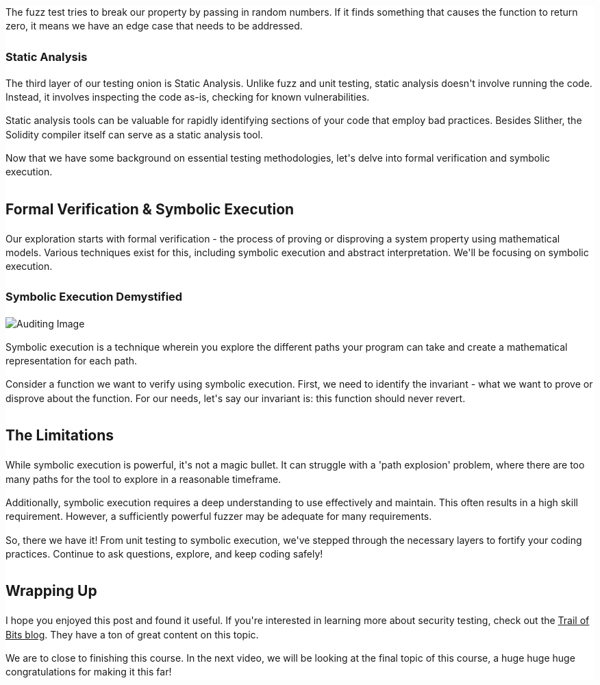 The fuzz test tries to break our property by passing in random numbers. If it finds something that causes the function to return zero, it means we have an edge case that needs to be addressed.

### Static Analysis

The third layer of our testing onion is Static Analysis. Unlike fuzz and unit testing, static analysis doesn't involve running the code. Instead, it involves inspecting the code as-is, checking for known vulnerabilities.

Static analysis tools can be valuable for rapidly identifying sections of your code that employ bad practices. Besides Slither, the Solidity compiler itself can serve as a static analysis tool.

Now that we have some background on essential testing methodologies, let's delve into formal verification and symbolic execution.

## Formal Verification &amp; Symbolic Execution

Our exploration starts with formal verification - the process of proving or disproving a system property using mathematical models. Various techniques exist for this, including symbolic execution and abstract interpretation. We'll be focusing on symbolic execution.

### Symbolic Execution Demystified

<img src="/auditing-intro/5-formal/formal1.png" alt="Auditing Image" style="width: 100%; height: auto;">

Symbolic execution is a technique wherein you explore the different paths your program can take and create a mathematical representation for each path.

Consider a function we want to verify using symbolic execution. First, we need to identify the invariant - what we want to prove or disprove about the function. For our needs, let's say our invariant is: this function should never revert.

## The Limitations

While symbolic execution is powerful, it's not a magic bullet. It can struggle with a 'path explosion' problem, where there are too many paths for the tool to explore in a reasonable timeframe.

Additionally, symbolic execution requires a deep understanding to use effectively and maintain. This often results in a high skill requirement. However, a sufficiently powerful fuzzer may be adequate for many requirements.

So, there we have it! From unit testing to symbolic execution, we've stepped through the necessary layers to fortify your coding practices. Continue to ask questions, explore, and keep coding safely!

## Wrapping Up

I hope you enjoyed this post and found it useful. If you're interested in learning more about security testing, check out the [Trail of Bits blog](https://blog.trailofbits.com/). They have a ton of great content on this topic.

We are to close to finishing this course. In the next video, we will be looking at the final topic of this course, a huge huge huge congratulations for making it this far!

